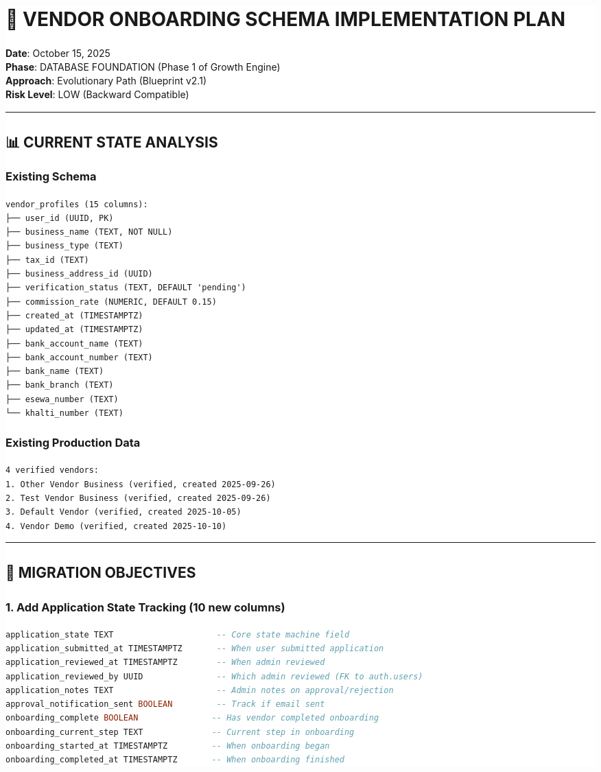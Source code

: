 # 🎯 VENDOR ONBOARDING SCHEMA IMPLEMENTATION PLAN

**Date**: October 15, 2025  
**Phase**: DATABASE FOUNDATION (Phase 1 of Growth Engine)  
**Approach**: Evolutionary Path (Blueprint v2.1)  
**Risk Level**: LOW (Backward Compatible)

---

## 📊 CURRENT STATE ANALYSIS

### Existing Schema
```
vendor_profiles (15 columns):
├── user_id (UUID, PK)
├── business_name (TEXT, NOT NULL)
├── business_type (TEXT)
├── tax_id (TEXT)
├── business_address_id (UUID)
├── verification_status (TEXT, DEFAULT 'pending')
├── commission_rate (NUMERIC, DEFAULT 0.15)
├── created_at (TIMESTAMPTZ)
├── updated_at (TIMESTAMPTZ)
├── bank_account_name (TEXT)
├── bank_account_number (TEXT)
├── bank_name (TEXT)
├── bank_branch (TEXT)
├── esewa_number (TEXT)
└── khalti_number (TEXT)
```

### Existing Production Data
```
4 verified vendors:
1. Other Vendor Business (verified, created 2025-09-26)
2. Test Vendor Business (verified, created 2025-09-26)
3. Default Vendor (verified, created 2025-10-05)
4. Vendor Demo (verified, created 2025-10-10)
```

---

## 🎯 MIGRATION OBJECTIVES

### 1. Add Application State Tracking (10 new columns)
```sql
application_state TEXT                     -- Core state machine field
application_submitted_at TIMESTAMPTZ       -- When user submitted application
application_reviewed_at TIMESTAMPTZ        -- When admin reviewed
application_reviewed_by UUID               -- Which admin reviewed (FK to auth.users)
application_notes TEXT                     -- Admin notes on approval/rejection
approval_notification_sent BOOLEAN         -- Track if email sent
onboarding_complete BOOLEAN               -- Has vendor completed onboarding
onboarding_current_step TEXT              -- Current step in onboarding
onboarding_started_at TIMESTAMPTZ         -- When onboarding began
onboarding_completed_at TIMESTAMPTZ       -- When onboarding finished
```
